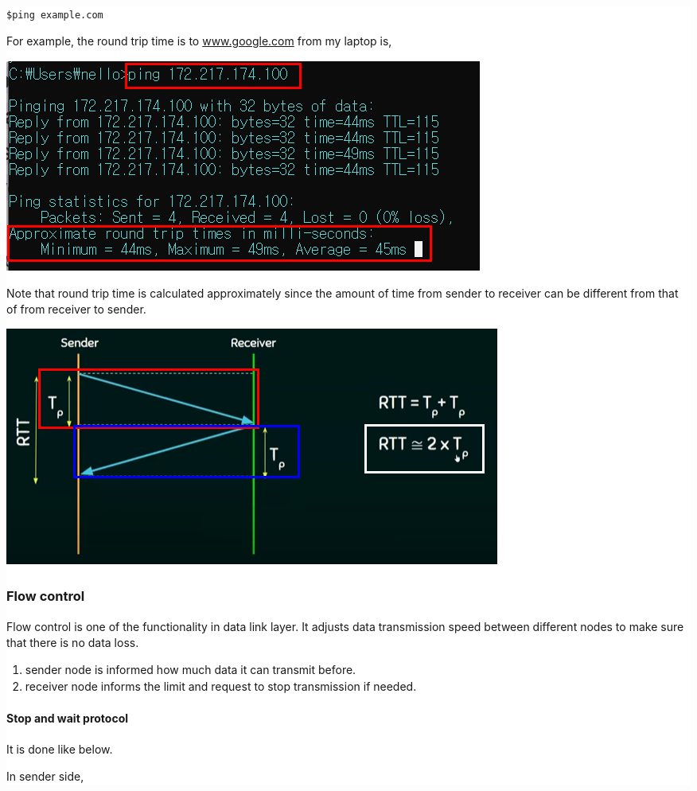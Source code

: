 ```shell
$ping example.com
```

For example, the round trip time is to www.google.com from my laptop is,

<img src="reference/ping-round-trip-time.png" width=595 height=263 alt="pinging to google to get RTT" />

Note that round trip time is calculated approximately since the amount of time from sender to receiver can be different from that of from receiver to sender.

<img src="reference/approximate-rtt.png" width=617 height=296 alt="RTT calculation" />

### Flow control

Flow control is one of the functionality in data link layer. It adjusts data transmission speed between different nodes to make sure that there is no data loss.

1. sender node is informed how much data it can transmit before.
1. receiver node informs the limit and request to stop transmission if needed.

#### Stop and wait protocol

It is done like below.

In sender side,
